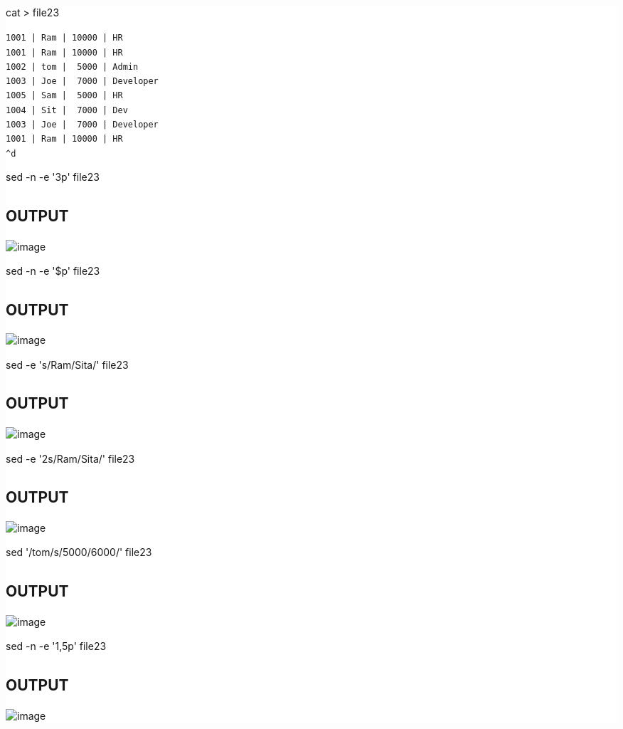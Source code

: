 
cat > file23
```
1001 | Ram | 10000 | HR
1001 | Ram | 10000 | HR
1002 | tom |  5000 | Admin
1003 | Joe |  7000 | Developer
1005 | Sam |  5000 | HR
1004 | Sit |  7000 | Dev
1003 | Joe |  7000 | Developer
1001 | Ram | 10000 | HR
^d
```


sed -n -e '3p' file23
## OUTPUT
<img width="302" height="83" alt="image" src="https://github.com/user-attachments/assets/158b68a6-e5e3-4296-969a-b74432d404ff" />



sed -n -e '$p' file23
## OUTPUT
<img width="294" height="80" alt="image" src="https://github.com/user-attachments/assets/20e20a80-6e91-4218-b976-ab03f072a5ab" />



sed  -e 's/Ram/Sita/' file23
## OUTPUT
<img width="378" height="252" alt="image" src="https://github.com/user-attachments/assets/14d7bc5d-f27d-4e27-981f-d6e9eecbfa6a" />



sed  -e '2s/Ram/Sita/' file23
## OUTPUT
<img width="407" height="249" alt="image" src="https://github.com/user-attachments/assets/e335dbc4-887b-4417-a212-fa4d0ceda6dd" />



sed  '/tom/s/5000/6000/' file23
## OUTPUT
<img width="391" height="248" alt="image" src="https://github.com/user-attachments/assets/0dadfc7f-a054-4755-879f-f2a00ce49b8c" />



sed -n -e '1,5p' file23
## OUTPUT
<img width="337" height="174" alt="image" src="https://github.com/user-attachments/assets/572be924-ba2c-408b-a8a6-8ed506284b2c" />

